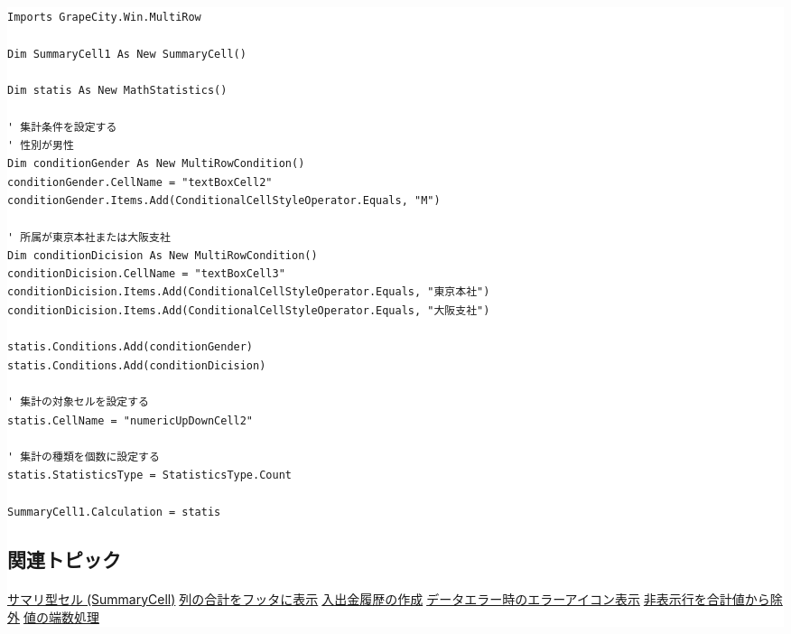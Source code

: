 ```vbnet
Imports GrapeCity.Win.MultiRow

Dim SummaryCell1 As New SummaryCell()

Dim statis As New MathStatistics()

' 集計条件を設定する
' 性別が男性
Dim conditionGender As New MultiRowCondition()
conditionGender.CellName = "textBoxCell2"
conditionGender.Items.Add(ConditionalCellStyleOperator.Equals, "M")

' 所属が東京本社または大阪支社
Dim conditionDicision As New MultiRowCondition()
conditionDicision.CellName = "textBoxCell3"
conditionDicision.Items.Add(ConditionalCellStyleOperator.Equals, "東京本社")
conditionDicision.Items.Add(ConditionalCellStyleOperator.Equals, "大阪支社")

statis.Conditions.Add(conditionGender)
statis.Conditions.Add(conditionDicision)

' 集計の対象セルを設定する
statis.CellName = "numericUpDownCell2"

' 集計の種類を個数に設定する
statis.StatisticsType = StatisticsType.Count

SummaryCell1.Calculation = statis
```

## 関連トピック

[サマリ型セル (SummaryCell)](gcdocsite__documentlink?toc-item-id=4544130d-c322-4a8e-b314-7a8523ab4c89)
[列の合計をフッタに表示](gcdocsite__documentlink?toc-item-id=2d9e4d2f-20b1-43ff-b327-0762d80075bc)
[入出金履歴の作成](gcdocsite__documentlink?toc-item-id=4018de86-4467-46c3-9aa7-716faaa39192)
[データエラー時のエラーアイコン表示](gcdocsite__documentlink?toc-item-id=90af16df-b408-4ef6-b00a-0a9f2cb7c0f2)
[非表示行を合計値から除外](gcdocsite__documentlink?toc-item-id=334b6be9-ca5e-4f18-965d-ce35728811df)
[値の端数処理](gcdocsite__documentlink?toc-item-id=5d99f298-d2bb-4fe2-ae43-a250f662042d)